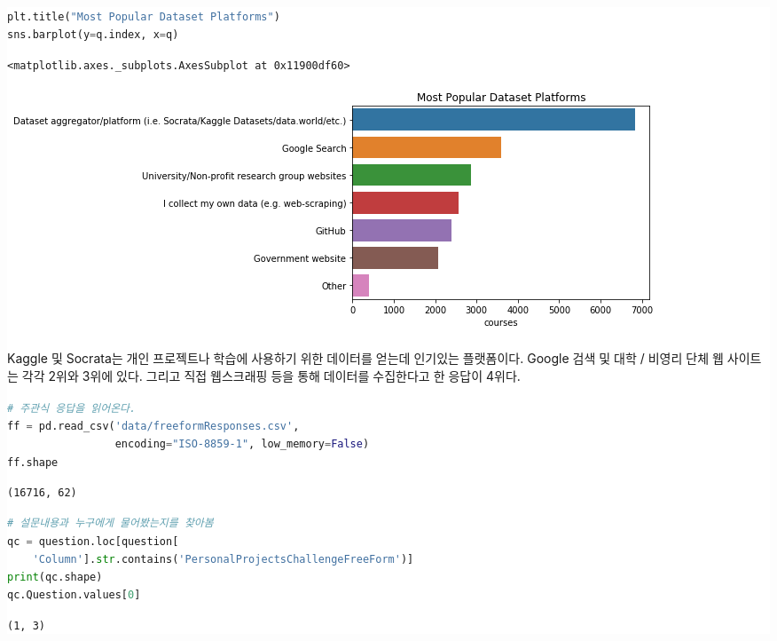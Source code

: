 


```python
plt.title("Most Popular Dataset Platforms")
sns.barplot(y=q.index, x=q)
```




    <matplotlib.axes._subplots.AxesSubplot at 0x11900df60>




![png](images/2017/Kaggle-ML-DS-survey-2017-EDA-FAQ_files/Kaggle-ML-DS-survey-2017-EDA-FAQ_107_1.png)


Kaggle 및 Socrata는 개인 프로젝트나 학습에 사용하기 위한 데이터를 얻는데 인기있는 플랫폼이다. Google 검색 및 대학 / 비영리 단체 웹 사이트는 각각 2위와 3위에 있다. 그리고 직접 웹스크래핑 등을 통해 데이터를 수집한다고 한 응답이 4위다.


```python
# 주관식 응답을 읽어온다.
ff = pd.read_csv('data/freeformResponses.csv', 
                 encoding="ISO-8859-1", low_memory=False)
ff.shape
```




    (16716, 62)




```python
# 설문내용과 누구에게 물어봤는지를 찾아봄
qc = question.loc[question[
    'Column'].str.contains('PersonalProjectsChallengeFreeForm')]
print(qc.shape)
qc.Question.values[0]
```

    (1, 3)

